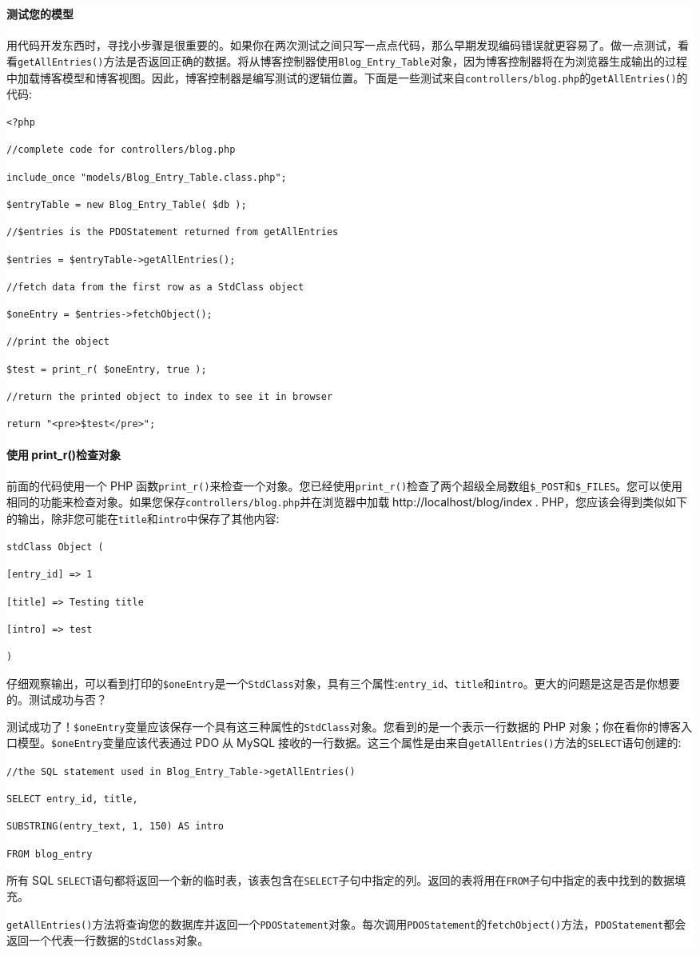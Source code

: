 #### 测试您的模型

用代码开发东西时，寻找小步骤是很重要的。如果你在两次测试之间只写一点点代码，那么早期发现编码错误就更容易了。做一点测试，看看`getAllEntries()`方法是否返回正确的数据。将从博客控制器使用`Blog_Entry_Table`对象，因为博客控制器将在为浏览器生成输出的过程中加载博客模型和博客视图。因此，博客控制器是编写测试的逻辑位置。下面是一些测试来自`controllers/blog.php`的`getAllEntries()`的代码:

`<?php`

`//complete code for controllers/blog.php`

`include_once "models/Blog_Entry_Table.class.php";`

`$entryTable = new Blog_Entry_Table( $db );`

`//$entries is the PDOStatement returned from getAllEntries`

`$entries = $entryTable->getAllEntries();`

`//fetch data from the first row as a StdClass object`

`$oneEntry = $entries->fetchObject();`

`//print the object`

`$test = print_r( $oneEntry, true );`

`//return the printed object to index to see it in browser`

`return "<pre>$test</pre>";`

#### 使用 print_r()检查对象

前面的代码使用一个 PHP 函数`print_r()`来检查一个对象。您已经使用`print_r()`检查了两个超级全局数组`$_POST`和`$_FILES`。您可以使用相同的功能来检查对象。如果您保存`controllers/blog.php`并在浏览器中加载 http://localhost/blog/index . PHP，您应该会得到类似如下的输出，除非您可能在`title`和`intro`中保存了其他内容:

`stdClass Object (`

`[entry_id] => 1`

`[title] => Testing title`

`[intro] => test`

`)`

仔细观察输出，可以看到打印的`$oneEntry`是一个`StdClass`对象，具有三个属性:`entry_id`、`title`和`intro`。更大的问题是这是否是你想要的。测试成功与否？

测试成功了！`$oneEntry`变量应该保存一个具有这三种属性的`StdClass`对象。您看到的是一个表示一行数据的 PHP 对象；你在看你的博客入口模型。`$oneEntry`变量应该代表通过 PDO 从 MySQL 接收的一行数据。这三个属性是由来自`getAllEntries()`方法的`SELECT`语句创建的:

`//the SQL statement used in Blog_Entry_Table->getAllEntries()`

`SELECT entry_id, title,`

`SUBSTRING(entry_text, 1, 150) AS intro`

`FROM blog_entry`

所有 SQL `SELECT`语句都将返回一个新的临时表，该表包含在`SELECT`子句中指定的列。返回的表将用在`FROM`子句中指定的表中找到的数据填充。

`getAllEntries()`方法将查询您的数据库并返回一个`PDOStatement`对象。每次调用`PDOStatement`的`fetchObject()`方法，`PDOStatement`都会返回一个代表一行数据的`StdClass`对象。
